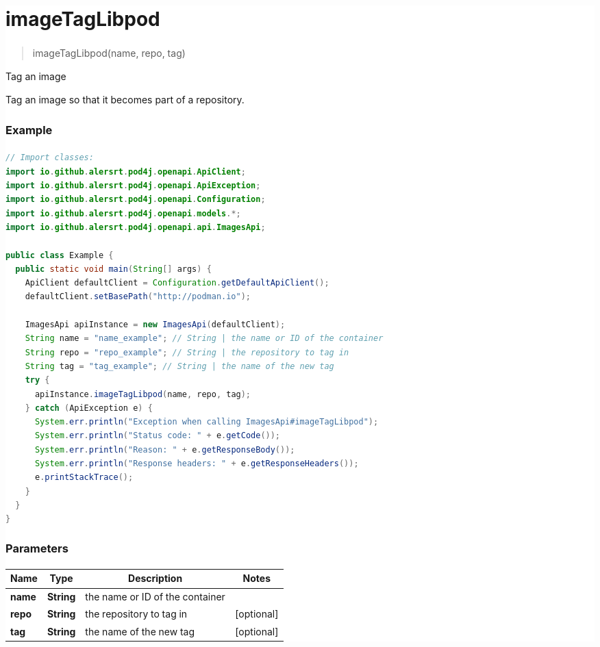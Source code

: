 <a id="imageTagLibpod"></a>

# **imageTagLibpod**

> imageTagLibpod(name, repo, tag)

Tag an image

Tag an image so that it becomes part of a repository.

### Example

```java
// Import classes:
import io.github.alersrt.pod4j.openapi.ApiClient;
import io.github.alersrt.pod4j.openapi.ApiException;
import io.github.alersrt.pod4j.openapi.Configuration;
import io.github.alersrt.pod4j.openapi.models.*;
import io.github.alersrt.pod4j.openapi.api.ImagesApi;

public class Example {
  public static void main(String[] args) {
    ApiClient defaultClient = Configuration.getDefaultApiClient();
    defaultClient.setBasePath("http://podman.io");

    ImagesApi apiInstance = new ImagesApi(defaultClient);
    String name = "name_example"; // String | the name or ID of the container
    String repo = "repo_example"; // String | the repository to tag in
    String tag = "tag_example"; // String | the name of the new tag
    try {
      apiInstance.imageTagLibpod(name, repo, tag);
    } catch (ApiException e) {
      System.err.println("Exception when calling ImagesApi#imageTagLibpod");
      System.err.println("Status code: " + e.getCode());
      System.err.println("Reason: " + e.getResponseBody());
      System.err.println("Response headers: " + e.getResponseHeaders());
      e.printStackTrace();
    }
  }
}
```

### Parameters

| Name     | Type       | Description                     | Notes      |
|----------|------------|---------------------------------|------------|
| **name** | **String** | the name or ID of the container |            |
| **repo** | **String** | the repository to tag in        | [optional] |
| **tag**  | **String** | the name of the new tag         | [optional] |
